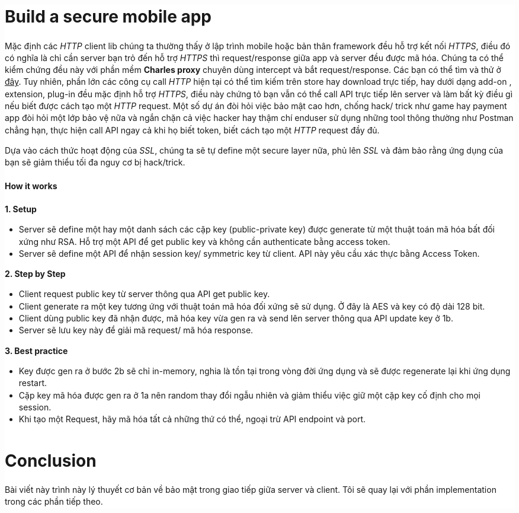 # Build a secure mobile app
Mặc định các *HTTP* client lib chúng ta thường thấy ở lập trình mobile hoặc bản thân framework đều hỗ trợ kết nối *HTTPS*, điều đó có nghĩa là chỉ cần server bạn trỏ đến hỗ trợ *HTTPS* thì request/response giữa app và server đều được mã hóa. Chúng ta có thể kiểm chứng đều này với phần mềm **Charles proxy** chuyên dùng intercept và bắt request/response. Các bạn có thể tìm và thử ở [đây](https://www.charlesproxy.com/). Tuy nhiên, phần lớn các công cụ call *HTTP* hiện tại có thể tìm kiếm trên store hay download trực tiếp, hay dưới dạng add-on , extension, plug-in đều mặc định hỗ trợ *HTTPS*, điều này chứng tỏ bạn vẫn có thể call API trực tiếp lên server và làm bất kỳ điều gì nếu biết được cách tạo một *HTTP* request. Một số dự án đòi hỏi việc bảo mật cao hơn, chống hack/ trick như game hay payment app đòi hỏi một lớp bảo vệ nữa và ngắn chặn cả việc hacker hay thậm chí enduser sử dụng những tool thông thường như Postman chẳng hạn, thực hiện call API ngay cả khi họ biết token, biết cách tạo một *HTTP* request đầy đủ. 

Dựa vào cách thức hoạt động của *SSL*, chúng ta sẽ tự define một secure layer nữa, phủ lên *SSL* và đảm bảo rằng ứng dụng của bạn sẽ giảm thiểu tối đa nguy cơ bị hack/trick.

#### How it works
**1. Setup**
- Server sẽ define một hay một danh sách các cặp key (public-private key) được generate từ một thuật toán mã hóa bất đối xứng như RSA. Hỗ trợ một API để get public key và không cần authenticate bằng access token.
- Server sẽ define một API để nhận session key/ symmetric key từ client. API này yêu cầu xác thực bằng Access Token.

**2. Step by Step**
- Client request public key từ server thông qua API get public key. 
- Client generate ra một key tương ứng với thuật toán mã hóa đối xứng sẽ sử dụng. Ở đây là AES và key có độ dài 128 bit.
- Client dùng public key đã nhận được, mã hóa key vừa gen ra và send lên server thông qua API update key ở 1b.
- Server sẽ lưu key này để giải mã request/ mã hóa response. 

**3. Best practice**
- Key được gen ra ở bước 2b sẽ chỉ in-memory, nghia là tồn tại trong vòng đời ứng dụng và sẽ được regenerate lại khi ứng dụng restart.
- Cặp key mã hóa được gen ra ở 1a nên random thay đổi ngẫu nhiên và giảm thiểu việc giữ một cặp key cố định cho mọi session.
- Khi tạo một Request, hãy mã hóa tất cả những thứ có thể, ngoại trừ API endpoint và port.

# Conclusion
Bài viết này trình này lý thuyết cơ bản về bảo mật trong giao tiếp giữa server và client. Tôi sẽ quay lại với phần implementation trong các phần tiếp theo.